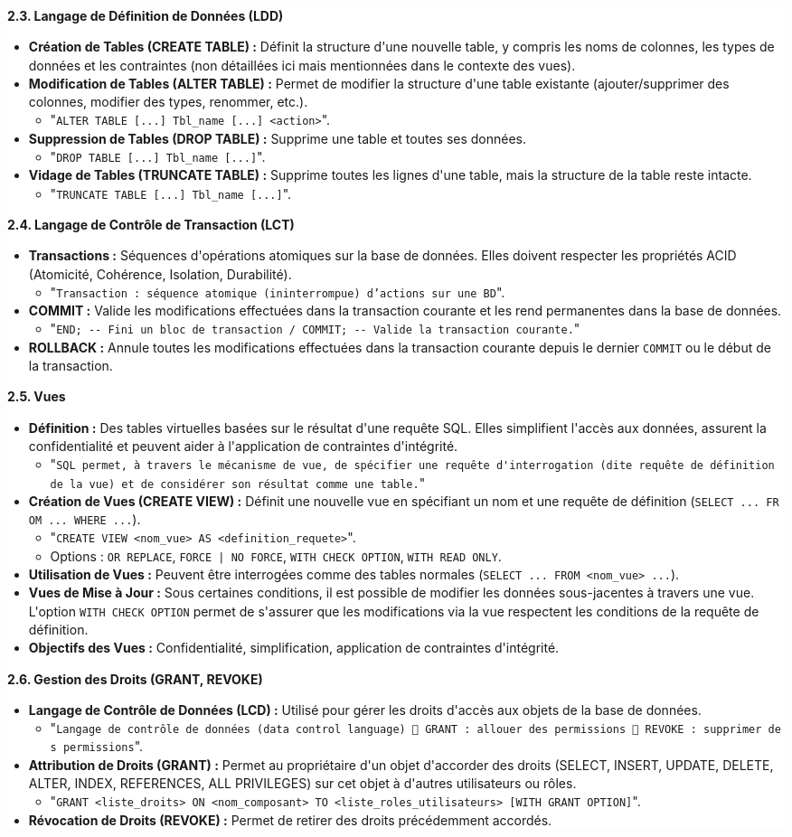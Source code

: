 **2.3. Langage de Définition de Données (LDD)**

*   **Création de Tables (CREATE TABLE) :** Définit la structure d'une nouvelle table, y compris les noms de colonnes, les types de données et les contraintes (non détaillées ici mais mentionnées dans le contexte des vues).
*   **Modification de Tables (ALTER TABLE) :** Permet de modifier la structure d'une table existante (ajouter/supprimer des colonnes, modifier des types, renommer, etc.).
    *   "`ALTER TABLE [...] Tbl_name [...] <action>`".
*   **Suppression de Tables (DROP TABLE) :** Supprime une table et toutes ses données.
    *   "`DROP TABLE [...] Tbl_name [...]`".
*   **Vidage de Tables (TRUNCATE TABLE) :** Supprime toutes les lignes d'une table, mais la structure de la table reste intacte.
    *   "`TRUNCATE TABLE [...] Tbl_name [...]`".

**2.4. Langage de Contrôle de Transaction (LCT)**

*   **Transactions :** Séquences d'opérations atomiques sur la base de données. Elles doivent respecter les propriétés ACID (Atomicité, Cohérence, Isolation, Durabilité).
    *   "`Transaction : séquence atomique (ininterrompue) d’actions sur une BD`".
*   **COMMIT :** Valide les modifications effectuées dans la transaction courante et les rend permanentes dans la base de données.
    *   "`END; -- Fini un bloc de transaction / COMMIT; -- Valide la transaction courante.`"
*   **ROLLBACK :** Annule toutes les modifications effectuées dans la transaction courante depuis le dernier `COMMIT` ou le début de la transaction.

**2.5. Vues**

*   **Définition :** Des tables virtuelles basées sur le résultat d'une requête SQL. Elles simplifient l'accès aux données, assurent la confidentialité et peuvent aider à l'application de contraintes d'intégrité.
    *   "`SQL permet, à travers le mécanisme de vue, de spécifier une requête d'interrogation (dite requête de définition de la vue) et de considérer son résultat comme une table.`"
*   **Création de Vues (CREATE VIEW) :** Définit une nouvelle vue en spécifiant un nom et une requête de définition (`SELECT ... FROM ... WHERE ...`).
    *   "`CREATE VIEW <nom_vue> AS <definition_requete>`".
    *   Options : `OR REPLACE`, `FORCE | NO FORCE`, `WITH CHECK OPTION`, `WITH READ ONLY`.
*   **Utilisation de Vues :** Peuvent être interrogées comme des tables normales (`SELECT ... FROM <nom_vue> ...`).
*   **Vues de Mise à Jour :** Sous certaines conditions, il est possible de modifier les données sous-jacentes à travers une vue. L'option `WITH CHECK OPTION` permet de s'assurer que les modifications via la vue respectent les conditions de la requête de définition.
*   **Objectifs des Vues :** Confidentialité, simplification, application de contraintes d'intégrité.

**2.6. Gestion des Droits (GRANT, REVOKE)**

*   **Langage de Contrôle de Données (LCD) :** Utilisé pour gérer les droits d'accès aux objets de la base de données.
    *   "`Langage de contrôle de données (data control language)  GRANT : allouer des permissions  REVOKE : supprimer des permissions`".
*   **Attribution de Droits (GRANT) :** Permet au propriétaire d'un objet d'accorder des droits (SELECT, INSERT, UPDATE, DELETE, ALTER, INDEX, REFERENCES, ALL PRIVILEGES) sur cet objet à d'autres utilisateurs ou rôles.
    *   "`GRANT <liste_droits> ON <nom_composant> TO <liste_roles_utilisateurs> [WITH GRANT OPTION]`".
*   **Révocation de Droits (REVOKE) :** Permet de retirer des droits précédemment accordés.
